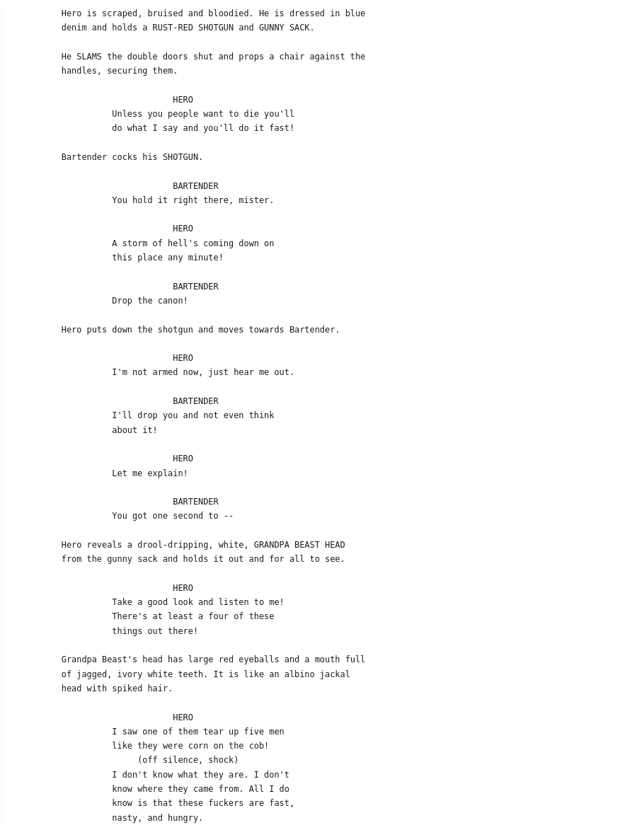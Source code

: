                Hero is scraped, bruised and bloodied. He is dressed in blue 
               denim and holds a RUST-RED SHOTGUN and GUNNY SACK.

               He SLAMS the double doors shut and props a chair against the 
               handles, securing them.

                                     HERO
                         Unless you people want to die you'll 
                         do what I say and you'll do it fast!

               Bartender cocks his SHOTGUN.

                                     BARTENDER
                         You hold it right there, mister.

                                     HERO
                         A storm of hell's coming down on 
                         this place any minute!

                                     BARTENDER
                         Drop the canon!

               Hero puts down the shotgun and moves towards Bartender.

                                     HERO
                         I'm not armed now, just hear me out.

                                     BARTENDER
                         I'll drop you and not even think 
                         about it!

                                     HERO
                         Let me explain!

                                     BARTENDER
                         You got one second to --

               Hero reveals a drool-dripping, white, GRANDPA BEAST HEAD 
               from the gunny sack and holds it out and for all to see.

                                     HERO
                         Take a good look and listen to me! 
                         There's at least a four of these 
                         things out there!

               Grandpa Beast's head has large red eyeballs and a mouth full 
               of jagged, ivory white teeth. It is like an albino jackal 
               head with spiked hair.

                                     HERO
                         I saw one of them tear up five men 
                         like they were corn on the cob!
                              (off silence, shock)
                         I don't know what they are. I don't 
                         know where they came from. All I do 
                         know is that these fuckers are fast, 
                         nasty, and hungry.
